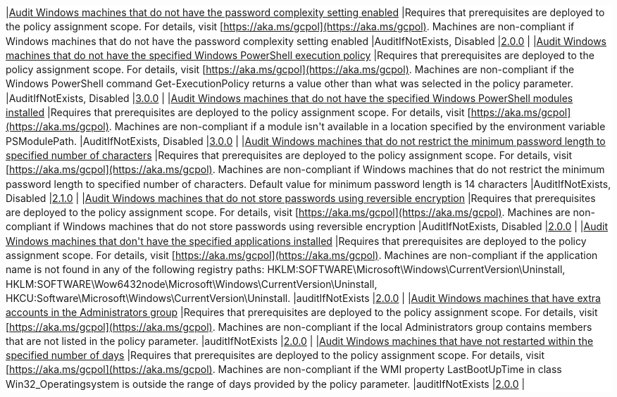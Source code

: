 |[Audit Windows machines that do not have the password complexity setting enabled](https://portal.azure.com/#blade/Microsoft_Azure_Policy/PolicyDetailBlade/definitionId/%2Fproviders%2FMicrosoft.Authorization%2FpolicyDefinitions%2Fbf16e0bb-31e1-4646-8202-60a235cc7e74) |Requires that prerequisites are deployed to the policy assignment scope. For details, visit [https://aka.ms/gcpol](https://aka.ms/gcpol). Machines are non-compliant if Windows machines that do not have the password complexity setting enabled |AuditIfNotExists, Disabled |[2.0.0](https://github.com/Azure/azure-policy/blob/master/built-in-policies/policyDefinitions/Guest%20Configuration/WindowsPasswordComplexity_AINE.json) |
|[Audit Windows machines that do not have the specified Windows PowerShell execution policy](https://portal.azure.com/#blade/Microsoft_Azure_Policy/PolicyDetailBlade/definitionId/%2Fproviders%2FMicrosoft.Authorization%2FpolicyDefinitions%2Fc648fbbb-591c-4acd-b465-ce9b176ca173) |Requires that prerequisites are deployed to the policy assignment scope. For details, visit [https://aka.ms/gcpol](https://aka.ms/gcpol). Machines are non-compliant if  the Windows PowerShell command Get-ExecutionPolicy returns a value other than what was selected in the policy parameter. |AuditIfNotExists, Disabled |[3.0.0](https://github.com/Azure/azure-policy/blob/master/built-in-policies/policyDefinitions/Guest%20Configuration/WindowsPowerShellExecutionPolicy_AINE.json) |
|[Audit Windows machines that do not have the specified Windows PowerShell modules installed](https://portal.azure.com/#blade/Microsoft_Azure_Policy/PolicyDetailBlade/definitionId/%2Fproviders%2FMicrosoft.Authorization%2FpolicyDefinitions%2F3e4e2bd5-15a2-4628-b3e1-58977e9793f3) |Requires that prerequisites are deployed to the policy assignment scope. For details, visit [https://aka.ms/gcpol](https://aka.ms/gcpol). Machines are non-compliant if a module isn't available in a location specified by the environment variable PSModulePath. |AuditIfNotExists, Disabled |[3.0.0](https://github.com/Azure/azure-policy/blob/master/built-in-policies/policyDefinitions/Guest%20Configuration/WindowsPowerShellModules_AINE.json) |
|[Audit Windows machines that do not restrict the minimum password length to specified number of characters](https://portal.azure.com/#blade/Microsoft_Azure_Policy/PolicyDetailBlade/definitionId/%2Fproviders%2FMicrosoft.Authorization%2FpolicyDefinitions%2Fa2d0e922-65d0-40c4-8f87-ea6da2d307a2) |Requires that prerequisites are deployed to the policy assignment scope. For details, visit [https://aka.ms/gcpol](https://aka.ms/gcpol). Machines are non-compliant if Windows machines that do not restrict the minimum password length to specified number of characters. Default value for minimum password length is 14 characters |AuditIfNotExists, Disabled |[2.1.0](https://github.com/Azure/azure-policy/blob/master/built-in-policies/policyDefinitions/Guest%20Configuration/WindowsPasswordLength_AINE.json) |
|[Audit Windows machines that do not store passwords using reversible encryption](https://portal.azure.com/#blade/Microsoft_Azure_Policy/PolicyDetailBlade/definitionId/%2Fproviders%2FMicrosoft.Authorization%2FpolicyDefinitions%2Fda0f98fe-a24b-4ad5-af69-bd0400233661) |Requires that prerequisites are deployed to the policy assignment scope. For details, visit [https://aka.ms/gcpol](https://aka.ms/gcpol). Machines are non-compliant if Windows machines that do not store passwords using reversible encryption |AuditIfNotExists, Disabled |[2.0.0](https://github.com/Azure/azure-policy/blob/master/built-in-policies/policyDefinitions/Guest%20Configuration/WindowsPasswordEncryption_AINE.json) |
|[Audit Windows machines that don't have the specified applications installed](https://portal.azure.com/#blade/Microsoft_Azure_Policy/PolicyDetailBlade/definitionId/%2Fproviders%2FMicrosoft.Authorization%2FpolicyDefinitions%2Febb67efd-3c46-49b0-adfe-5599eb944998) |Requires that prerequisites are deployed to the policy assignment scope. For details, visit [https://aka.ms/gcpol](https://aka.ms/gcpol). Machines are non-compliant if the application name is not found in any of the following registry paths: HKLM:SOFTWARE\Microsoft\Windows\CurrentVersion\Uninstall, HKLM:SOFTWARE\Wow6432node\Microsoft\Windows\CurrentVersion\Uninstall, HKCU:Software\Microsoft\Windows\CurrentVersion\Uninstall. |auditIfNotExists |[2.0.0](https://github.com/Azure/azure-policy/blob/master/built-in-policies/policyDefinitions/Guest%20Configuration/InstalledApplicationForWindows_AINE.json) |
|[Audit Windows machines that have extra accounts in the Administrators group](https://portal.azure.com/#blade/Microsoft_Azure_Policy/PolicyDetailBlade/definitionId/%2Fproviders%2FMicrosoft.Authorization%2FpolicyDefinitions%2F3d2a3320-2a72-4c67-ac5f-caa40fbee2b2) |Requires that prerequisites are deployed to the policy assignment scope. For details, visit [https://aka.ms/gcpol](https://aka.ms/gcpol). Machines are non-compliant if the local Administrators group contains members that are not listed in the policy parameter. |auditIfNotExists |[2.0.0](https://github.com/Azure/azure-policy/blob/master/built-in-policies/policyDefinitions/Guest%20Configuration/AdministratorsGroupMembers_AINE.json) |
|[Audit Windows machines that have not restarted within the specified number of days](https://portal.azure.com/#blade/Microsoft_Azure_Policy/PolicyDetailBlade/definitionId/%2Fproviders%2FMicrosoft.Authorization%2FpolicyDefinitions%2Fbeb6ccee-b6b8-4e91-9801-a5fa4260a104) |Requires that prerequisites are deployed to the policy assignment scope. For details, visit [https://aka.ms/gcpol](https://aka.ms/gcpol). Machines are non-compliant if the WMI property LastBootUpTime in class Win32_Operatingsystem is outside the range of days provided by the policy parameter. |auditIfNotExists |[2.0.0](https://github.com/Azure/azure-policy/blob/master/built-in-policies/policyDefinitions/Guest%20Configuration/MachineLastBootUpTime_AINE.json) |